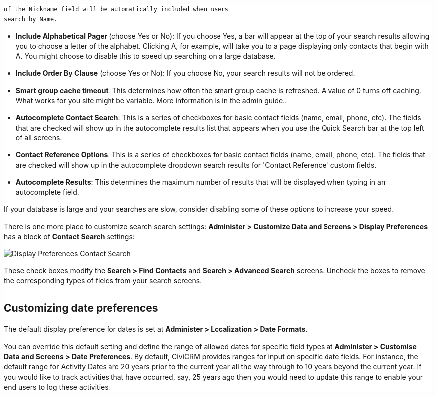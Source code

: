     of the Nickname field will be automatically included when users
    search by Name.
-   **Include Alphabetical Pager** (choose Yes or No): If you choose
    Yes, a bar will appear at the top of your search results allowing
    you to choose a letter of the alphabet. Clicking A, for example,
    will take you to a page displaying only contacts that begin with A.
    You might choose to disable this to speed up searching on a large database.

-   **Include Order By Clause** (choose Yes or No): If you choose No,
    your search results will not be ordered.
-   **Smart group cache timeout**: This determines how often the smart group cache is refreshed. A value of 0 turns off caching. What works for you site might be variable. More information is [in the admin guide.](https://docs.civicrm.org/sysadmin/en/latest/setup/optimizations/).
-   **Autocomplete Contact Search**: This is a series of checkboxes for
    basic contact fields (name, email, phone, etc). The fields that are
    checked will show up in the autocomplete results list that appears
    when you use the Quick Search bar at the top left of all screens.
-   **Contact Reference Options**: This is a series of checkboxes for basic contact fields (name, email, phone, etc). The fields that are checked will show up in the autocomplete dropdown search results for 'Contact Reference' custom fields.
-   **Autocomplete Results**: This determines the maximum number of results that will be displayed when typing in an autocomplete field.

If your database is large and your searches are slow, consider disabling
some of these options to increase your speed.

There is one more place to customize search search settings:
**Administer > Customize Data and Screens > Display Preferences** has
a block of **Contact Search** settings:

![Display Preferences Contact Search](../img/Contact_Search.png)

These check boxes modify the **Search > Find Contacts** and **Search >
Advanced Search** screens. Uncheck the boxes to remove the corresponding
types of fields from your search screens.

## Customizing date preferences

The default display preference for dates is set at **Administer >
Localization > Date Formats**.

You can override this default setting and define the range of allowed
dates for specific field types at **Administer > Customise Data and
Screens > Date
Preferences[](http://drupal.screenshots.civicrm.org/civicrm/admin/setting/preferences/date?action=reset=1)**.
By default, CiviCRM provides ranges for input on specific date fields.
For instance, the default range for Activity Dates are 20 years prior to
the current year all the way through to 10 years beyond the current
year. If you would like to track activities that have occurred, say, 25
years ago then you would need to update this range to enable your end
users to log these activities.
